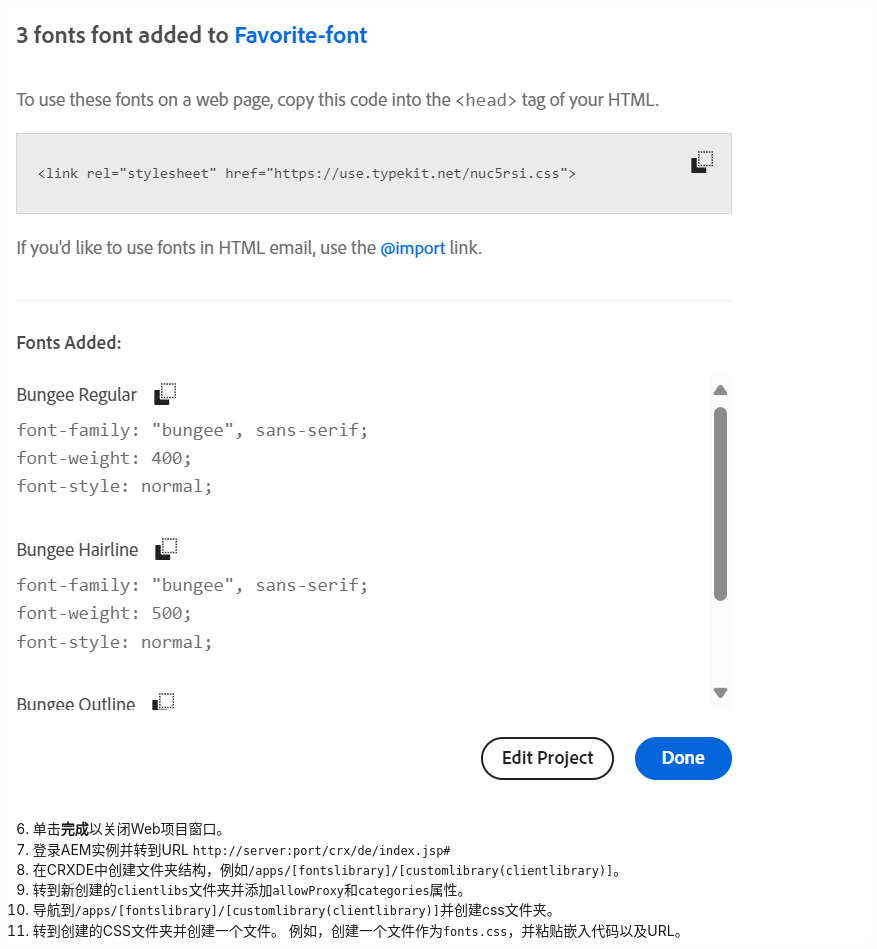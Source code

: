   ![嵌入代码和URL](assets/font-add-url.png)

6. 单击&#x200B;**完成**&#x200B;以关闭Web项目窗口。
7. 登录AEM实例并转到URL `http://server:port/crx/de/index.jsp#`
8. 在CRXDE中创建文件夹结构，例如`/apps/[fontslibrary]/[customlibrary(clientlibrary)]`。
9. 转到新创建的`clientlibs`文件夹并添加`allowProxy`和`categories`属性。
10. 导航到`/apps/[fontslibrary]/[customlibrary(clientlibrary)]`并创建css文件夹。
11. 转到创建的CSS文件夹并创建一个文件。 例如，创建一个文件作为`fonts.css`，并粘贴嵌入代码以及URL。